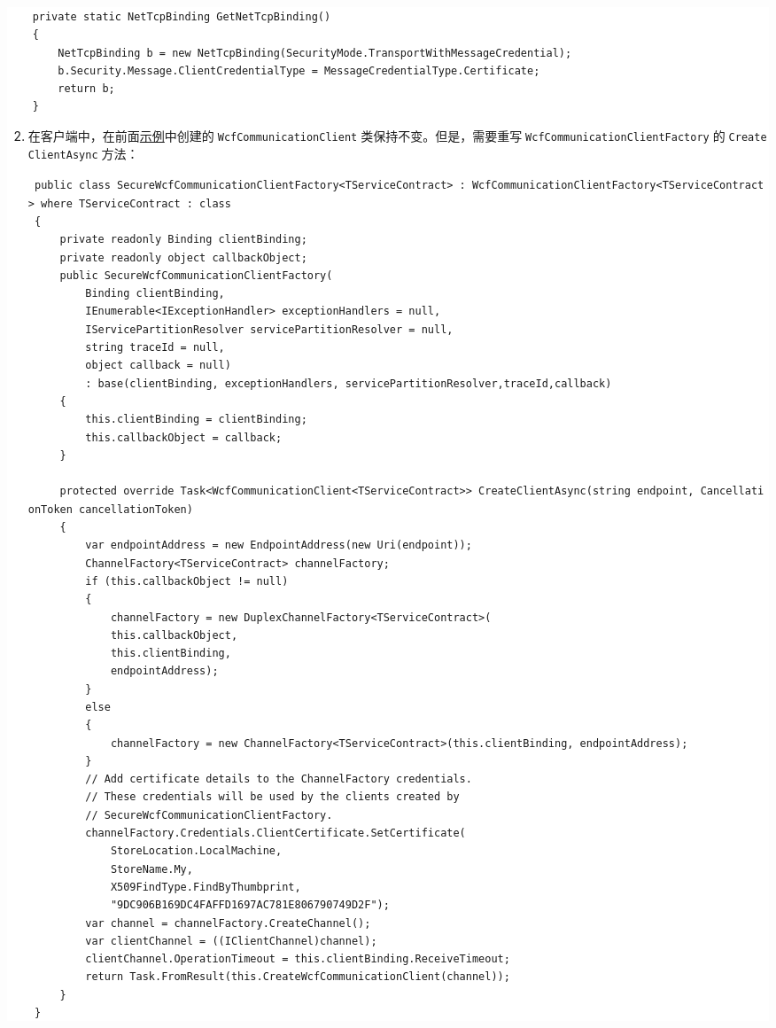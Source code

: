     	private static NetTcpBinding GetNetTcpBinding()
    	{
        	NetTcpBinding b = new NetTcpBinding(SecurityMode.TransportWithMessageCredential);
        	b.Security.Message.ClientCredentialType = MessageCredentialType.Certificate;
        	return b;
    	}


2. 在客户端中，在前面[示例](/documentation/articles/service-fabric-reliable-services-communication-wcf/)中创建的 `WcfCommunicationClient` 类保持不变。但是，需要重写 `WcfCommunicationClientFactory` 的 `CreateClientAsync` 方法：


    	public class SecureWcfCommunicationClientFactory<TServiceContract> : WcfCommunicationClientFactory<TServiceContract> where TServiceContract : class
    	{
        	private readonly Binding clientBinding;
        	private readonly object callbackObject;
        	public SecureWcfCommunicationClientFactory(
            	Binding clientBinding,
            	IEnumerable<IExceptionHandler> exceptionHandlers = null,
            	IServicePartitionResolver servicePartitionResolver = null,
            	string traceId = null,
            	object callback = null)
            	: base(clientBinding, exceptionHandlers, servicePartitionResolver,traceId,callback)
        	{
            	this.clientBinding = clientBinding;
            	this.callbackObject = callback;
        	}

        	protected override Task<WcfCommunicationClient<TServiceContract>> CreateClientAsync(string endpoint, CancellationToken cancellationToken)
        	{
            	var endpointAddress = new EndpointAddress(new Uri(endpoint));
            	ChannelFactory<TServiceContract> channelFactory;
            	if (this.callbackObject != null)
            	{
                	channelFactory = new DuplexChannelFactory<TServiceContract>(
                	this.callbackObject,
                	this.clientBinding,
                	endpointAddress);
            	}
            	else
            	{
                	channelFactory = new ChannelFactory<TServiceContract>(this.clientBinding, endpointAddress);
            	}
            	// Add certificate details to the ChannelFactory credentials.
            	// These credentials will be used by the clients created by
            	// SecureWcfCommunicationClientFactory.  
            	channelFactory.Credentials.ClientCertificate.SetCertificate(
                	StoreLocation.LocalMachine,
                	StoreName.My,
                	X509FindType.FindByThumbprint,
                	"9DC906B169DC4FAFFD1697AC781E806790749D2F");
            	var channel = channelFactory.CreateChannel();
            	var clientChannel = ((IClientChannel)channel);
            	clientChannel.OperationTimeout = this.clientBinding.ReceiveTimeout;
            	return Task.FromResult(this.CreateWcfCommunicationClient(channel));
        	}
    	}

